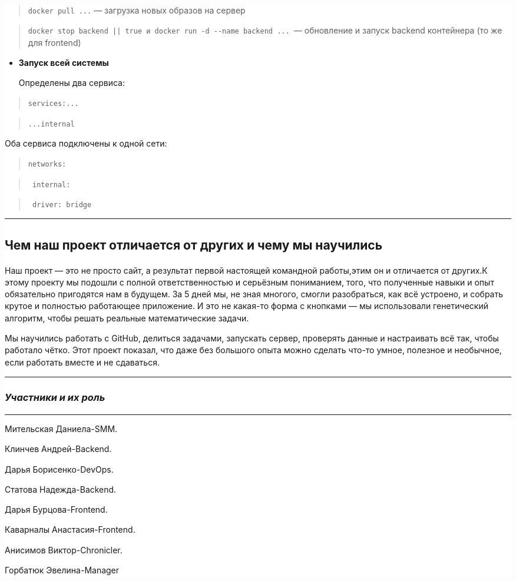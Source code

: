 >`docker pull ...` — загрузка новых образов на сервер

>`docker stop backend || true и docker run -d --name backend ... `— обновление и запуск backend контейнера (то же для frontend)

-  **Запуск всей системы**
  
   Определены два сервиса:

  >`services:...`

 >`...internal`

 Оба сервиса подключены к одной сети:
 >`networks:`

 >` internal:`

   >` driver: bridge`
___
## Чем наш проект отличается от других и чему мы научились
Наш проект — это не просто сайт, а результат первой настоящей командной работы,этим он и отличается от других.К этому проекту мы подошли с полной ответственностью и серьёзным пониманием, того, что полученные навыки и опыт обязательно пригодятся нам в будущем. За 5 дней мы, не зная многого, смогли разобраться, как всё устроено, и собрать крутое и полностью работающее приложение. И это не какая-то форма с кнопками — мы использовали генетический алгоритм, чтобы решать реальные математические задачи.

Мы научились работать с GitHub, делиться задачами, запускать сервер, проверять данные и настраивать всё так, чтобы работало чётко. Этот проект показал, что даже без большого опыта можно сделать что-то умное, полезное и необычное, если работать вместе и не сдаваться.
___

### *Участники и их роль*
___
Мительская Даниела-SMM.

Клинчев Андрей-Backend.

Дарья Борисенко-DevOps.

Статова Надежда-Backend.

Дарья Бурцова-Frontend.

Каварналы Анастасия-Frontend.

Анисимов Виктор-Chronicler.

Горбатюк Эвелина-Manager
